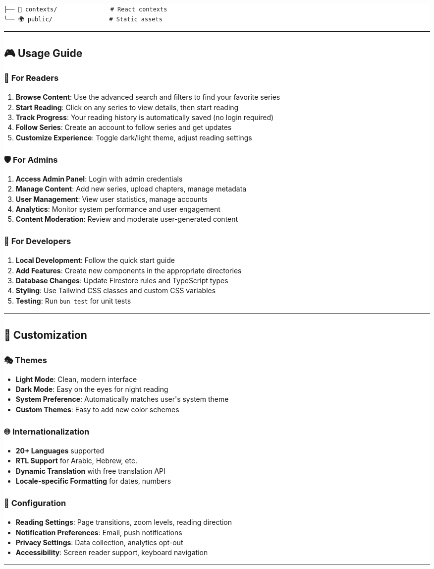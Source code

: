 ```
├── 🎯 contexts/               # React contexts
└── 🌍 public/                # Static assets
```

---

## 🎮 **Usage Guide**

### 📖 **For Readers**

1. **Browse Content**: Use the advanced search and filters to find your favorite series
2. **Start Reading**: Click on any series to view details, then start reading
3. **Track Progress**: Your reading history is automatically saved (no login required)
4. **Follow Series**: Create an account to follow series and get updates
5. **Customize Experience**: Toggle dark/light theme, adjust reading settings

### 🛡️ **For Admins**

1. **Access Admin Panel**: Login with admin credentials
2. **Manage Content**: Add new series, upload chapters, manage metadata
3. **User Management**: View user statistics, manage accounts
4. **Analytics**: Monitor system performance and user engagement
5. **Content Moderation**: Review and moderate user-generated content

### 🔧 **For Developers**

1. **Local Development**: Follow the quick start guide
2. **Add Features**: Create new components in the appropriate directories
3. **Database Changes**: Update Firestore rules and TypeScript types
4. **Styling**: Use Tailwind CSS classes and custom CSS variables
5. **Testing**: Run `bun test` for unit tests

---

## 🎨 **Customization**

### 🎭 **Themes**
- **Light Mode**: Clean, modern interface
- **Dark Mode**: Easy on the eyes for night reading
- **System Preference**: Automatically matches user's system theme
- **Custom Themes**: Easy to add new color schemes

### 🌐 **Internationalization**
- **20+ Languages** supported
- **RTL Support** for Arabic, Hebrew, etc.
- **Dynamic Translation** with free translation API
- **Locale-specific Formatting** for dates, numbers

### 🎯 **Configuration**
- **Reading Settings**: Page transitions, zoom levels, reading direction
- **Notification Preferences**: Email, push notifications
- **Privacy Settings**: Data collection, analytics opt-out
- **Accessibility**: Screen reader support, keyboard navigation

---